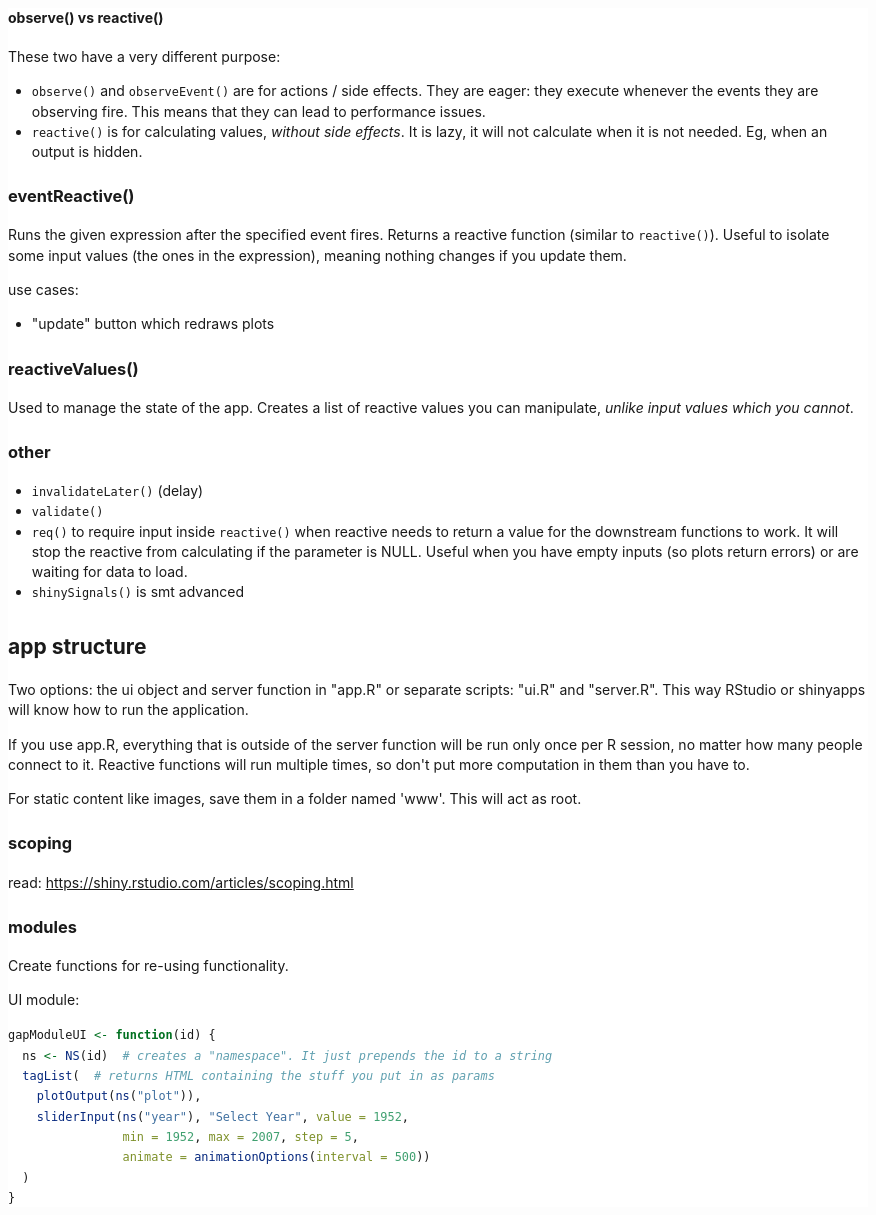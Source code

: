 #### observe() vs reactive()
These two have a very different purpose:

 - `observe()` and `observeEvent()` are for actions / side effects. They are eager: they execute whenever the events they are observing fire. This means that they can lead to performance issues.
 - `reactive()` is for calculating values, *without side effects*. It is lazy, it will not calculate when it is not needed. Eg, when an output is hidden.

### eventReactive()
Runs the given expression after the specified event fires. Returns a reactive function (similar to `reactive()`). Useful to isolate some input values (the ones in the expression), meaning nothing changes if you update them.

use cases:

 - "update" button which redraws plots

### reactiveValues()
Used to manage the state of the app. Creates a list of reactive values you can manipulate, *unlike input values which you cannot*.

### other

 - `invalidateLater()` (delay)
 - `validate()`
 - `req()` to require input inside `reactive()` when reactive needs to return a value for the downstream functions to work. It will stop the reactive from calculating if the parameter is NULL. Useful when you have empty inputs (so plots return errors) or are waiting for data to load.
 - `shinySignals()` is smt advanced

## app structure
Two options: the ui object and server function in "app.R" or separate scripts: "ui.R" and "server.R". This way RStudio or shinyapps will know how to run the application.

If you use app.R, everything that is outside of the server function will be run only once per R session, no matter how many people connect to it. Reactive functions will run multiple times, so don't put more computation in them than you have to.

For static content like images, save them in a folder named 'www'. This will act as root.

### scoping
read: https://shiny.rstudio.com/articles/scoping.html

### modules
Create functions for re-using functionality.

UI module:
```r
gapModuleUI <- function(id) {
  ns <- NS(id)  # creates a "namespace". It just prepends the id to a string
  tagList(  # returns HTML containing the stuff you put in as params
    plotOutput(ns("plot")),
    sliderInput(ns("year"), "Select Year", value = 1952, 
                min = 1952, max = 2007, step = 5,  
                animate = animationOptions(interval = 500))
  )
}
```
